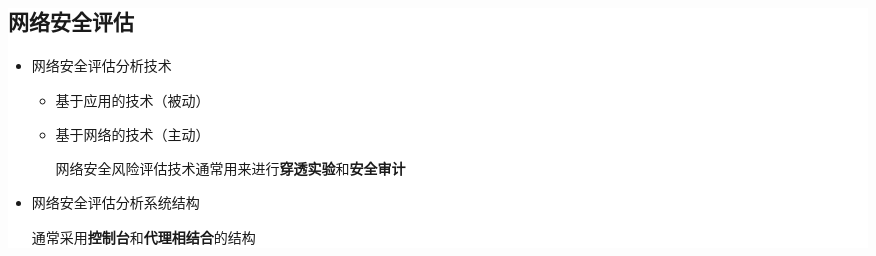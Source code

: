 





## 网络安全评估

- 网络安全评估分析技术

  - 基于应用的技术（被动）

  - 基于网络的技术（主动）

    网络安全风险评估技术通常用来进行**穿透实验**和**安全审计**

- 网络安全评估分析系统结构

  通常采用**控制台**和**代理相结合**的结构
